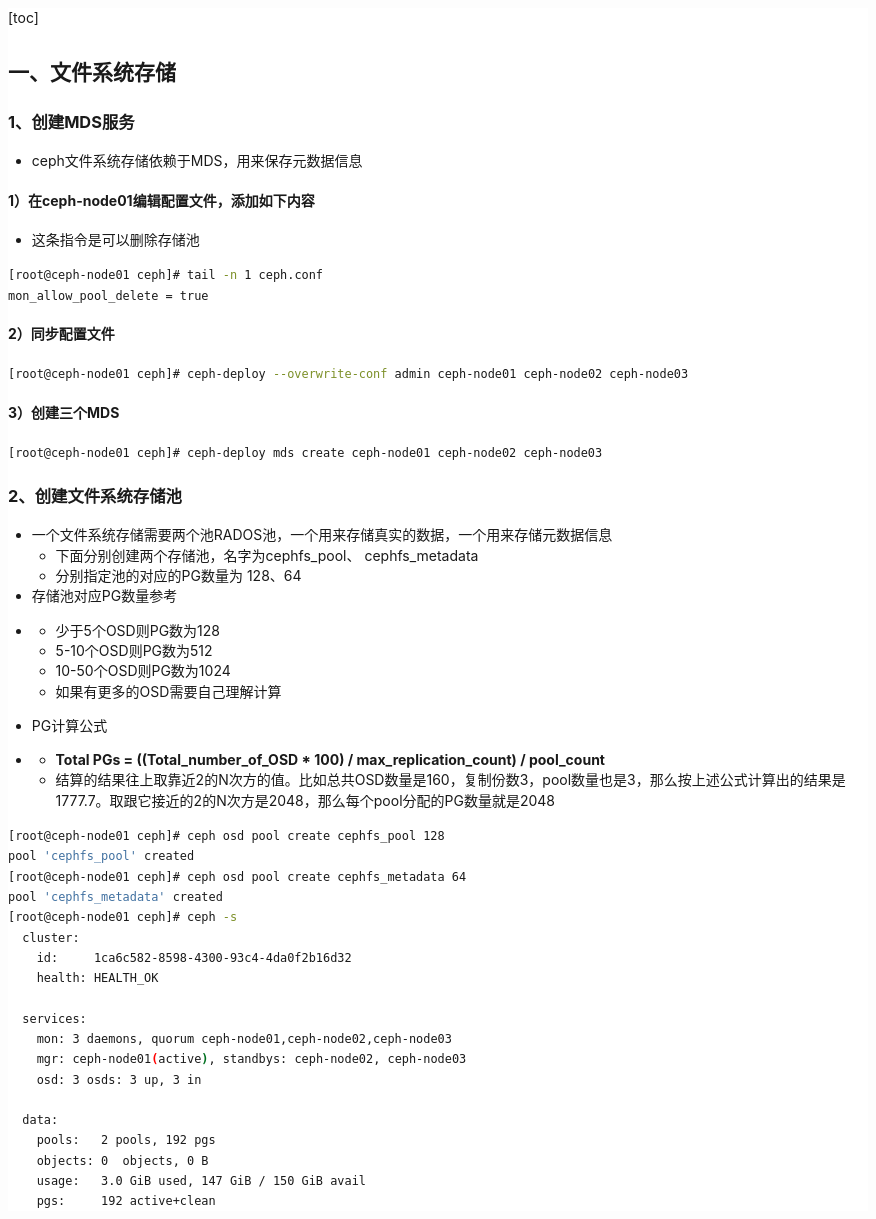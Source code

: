 [toc]

## 一、文件系统存储

### 1、创建MDS服务

* ceph文件系统存储依赖于MDS，用来保存元数据信息

#### 1）在ceph-node01编辑配置文件，添加如下内容

* 这条指令是可以删除存储池

```bash
[root@ceph-node01 ceph]# tail -n 1 ceph.conf 
mon_allow_pool_delete = true
```

#### 2）同步配置文件

```bash
[root@ceph-node01 ceph]# ceph-deploy --overwrite-conf admin ceph-node01 ceph-node02 ceph-node03
```

#### 3）创建三个MDS

```bash
[root@ceph-node01 ceph]# ceph-deploy mds create ceph-node01 ceph-node02 ceph-node03
```

### 2、创建文件系统存储池

* 一个文件系统存储需要两个池RADOS池，一个用来存储真实的数据，一个用来存储元数据信息
  * 下面分别创建两个存储池，名字为cephfs_pool、 cephfs_metadata
  * 分别指定池的对应的PG数量为   128、64
* 存储池对应PG数量参考

- - 少于5个OSD则PG数为128
  - 5-10个OSD则PG数为512
  - 10-50个OSD则PG数为1024
  - 如果有更多的OSD需要自己理解计算

* PG计算公式

- - **Total PGs = ((Total_number_of_OSD \* 100) / max_replication_count) / pool_count**
  - 结算的结果往上取靠近2的N次方的值。比如总共OSD数量是160，复制份数3，pool数量也是3，那么按上述公式计算出的结果是1777.7。取跟它接近的2的N次方是2048，那么每个pool分配的PG数量就是2048

```bash
[root@ceph-node01 ceph]# ceph osd pool create cephfs_pool 128
pool 'cephfs_pool' created
[root@ceph-node01 ceph]# ceph osd pool create cephfs_metadata 64
pool 'cephfs_metadata' created
[root@ceph-node01 ceph]# ceph -s
  cluster:
    id:     1ca6c582-8598-4300-93c4-4da0f2b16d32
    health: HEALTH_OK
 
  services:
    mon: 3 daemons, quorum ceph-node01,ceph-node02,ceph-node03
    mgr: ceph-node01(active), standbys: ceph-node02, ceph-node03
    osd: 3 osds: 3 up, 3 in
 
  data:
    pools:   2 pools, 192 pgs
    objects: 0  objects, 0 B
    usage:   3.0 GiB used, 147 GiB / 150 GiB avail
    pgs:     192 active+clean
```
